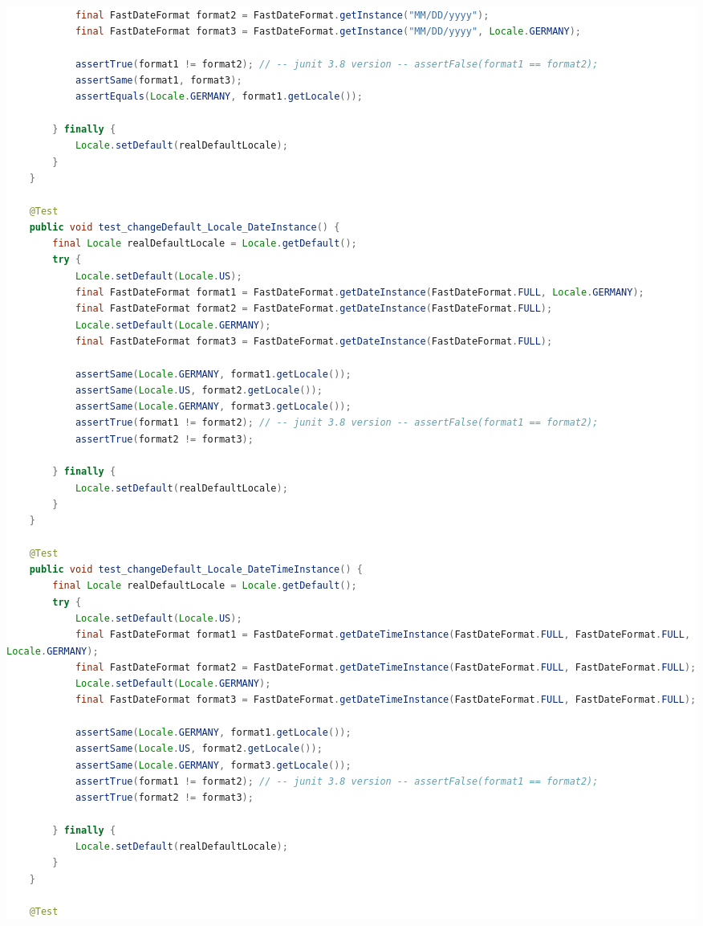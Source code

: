```java
            final FastDateFormat format2 = FastDateFormat.getInstance("MM/DD/yyyy");
            final FastDateFormat format3 = FastDateFormat.getInstance("MM/DD/yyyy", Locale.GERMANY);

            assertTrue(format1 != format2); // -- junit 3.8 version -- assertFalse(format1 == format2);
            assertSame(format1, format3);
            assertEquals(Locale.GERMANY, format1.getLocale());

        } finally {
            Locale.setDefault(realDefaultLocale);
        }
    }

    @Test
    public void test_changeDefault_Locale_DateInstance() {
        final Locale realDefaultLocale = Locale.getDefault();
        try {
            Locale.setDefault(Locale.US);
            final FastDateFormat format1 = FastDateFormat.getDateInstance(FastDateFormat.FULL, Locale.GERMANY);
            final FastDateFormat format2 = FastDateFormat.getDateInstance(FastDateFormat.FULL);
            Locale.setDefault(Locale.GERMANY);
            final FastDateFormat format3 = FastDateFormat.getDateInstance(FastDateFormat.FULL);

            assertSame(Locale.GERMANY, format1.getLocale());
            assertSame(Locale.US, format2.getLocale());
            assertSame(Locale.GERMANY, format3.getLocale());
            assertTrue(format1 != format2); // -- junit 3.8 version -- assertFalse(format1 == format2);
            assertTrue(format2 != format3);

        } finally {
            Locale.setDefault(realDefaultLocale);
        }
    }

    @Test
    public void test_changeDefault_Locale_DateTimeInstance() {
        final Locale realDefaultLocale = Locale.getDefault();
        try {
            Locale.setDefault(Locale.US);
            final FastDateFormat format1 = FastDateFormat.getDateTimeInstance(FastDateFormat.FULL, FastDateFormat.FULL, Locale.GERMANY);
            final FastDateFormat format2 = FastDateFormat.getDateTimeInstance(FastDateFormat.FULL, FastDateFormat.FULL);
            Locale.setDefault(Locale.GERMANY);
            final FastDateFormat format3 = FastDateFormat.getDateTimeInstance(FastDateFormat.FULL, FastDateFormat.FULL);

            assertSame(Locale.GERMANY, format1.getLocale());
            assertSame(Locale.US, format2.getLocale());
            assertSame(Locale.GERMANY, format3.getLocale());
            assertTrue(format1 != format2); // -- junit 3.8 version -- assertFalse(format1 == format2);
            assertTrue(format2 != format3);

        } finally {
            Locale.setDefault(realDefaultLocale);
        }
    }

    @Test
```